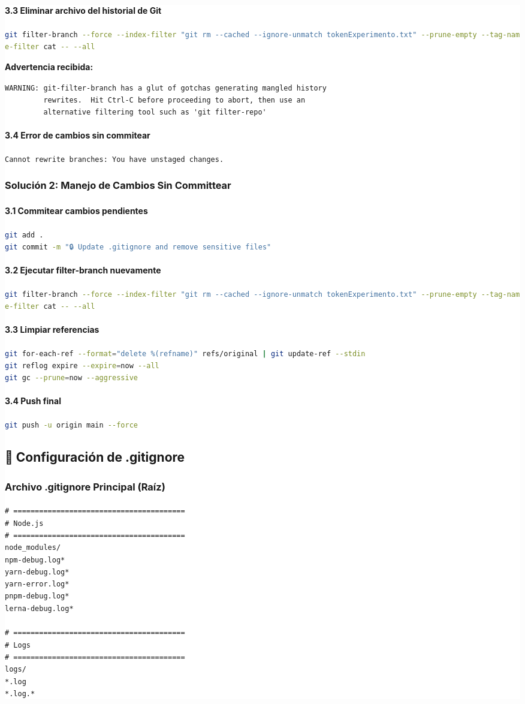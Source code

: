#### 3.3 Eliminar archivo del historial de Git
```bash
git filter-branch --force --index-filter "git rm --cached --ignore-unmatch tokenExperimento.txt" --prune-empty --tag-name-filter cat -- --all
```

**Advertencia recibida:**
```
WARNING: git-filter-branch has a glut of gotchas generating mangled history
         rewrites.  Hit Ctrl-C before proceeding to abort, then use an
         alternative filtering tool such as 'git filter-repo'
```

#### 3.4 Error de cambios sin commitear
```
Cannot rewrite branches: You have unstaged changes.
```

### Solución 2: Manejo de Cambios Sin Committear

#### 3.1 Commitear cambios pendientes
```bash
git add .
git commit -m "🔒 Update .gitignore and remove sensitive files"
```

#### 3.2 Ejecutar filter-branch nuevamente
```bash
git filter-branch --force --index-filter "git rm --cached --ignore-unmatch tokenExperimento.txt" --prune-empty --tag-name-filter cat -- --all
```

#### 3.3 Limpiar referencias
```bash
git for-each-ref --format="delete %(refname)" refs/original | git update-ref --stdin
git reflog expire --expire=now --all
git gc --prune=now --aggressive
```

#### 3.4 Push final
```bash
git push -u origin main --force
```

## 📝 Configuración de .gitignore

### Archivo .gitignore Principal (Raíz)

```gitignore
# ========================================
# Node.js
# ========================================
node_modules/
npm-debug.log*
yarn-debug.log*
yarn-error.log*
pnpm-debug.log*
lerna-debug.log*

# ========================================
# Logs
# ========================================
logs/
*.log
*.log.*

```